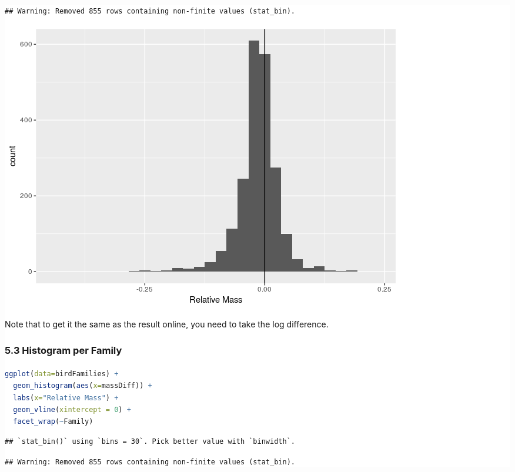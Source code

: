 ```
## Warning: Removed 855 rows containing non-finite values (stat_bin).
```

![](Week6_files/figure-html/unnamed-chunk-16-1.png)

Note that to get it the same as the result online, you need to take the log difference.

### 5.3 Histogram per Family


```r
ggplot(data=birdFamilies) + 
  geom_histogram(aes(x=massDiff)) + 
  labs(x="Relative Mass") + 
  geom_vline(xintercept = 0) +
  facet_wrap(~Family)
```

```
## `stat_bin()` using `bins = 30`. Pick better value with `binwidth`.
```

```
## Warning: Removed 855 rows containing non-finite values (stat_bin).
```
